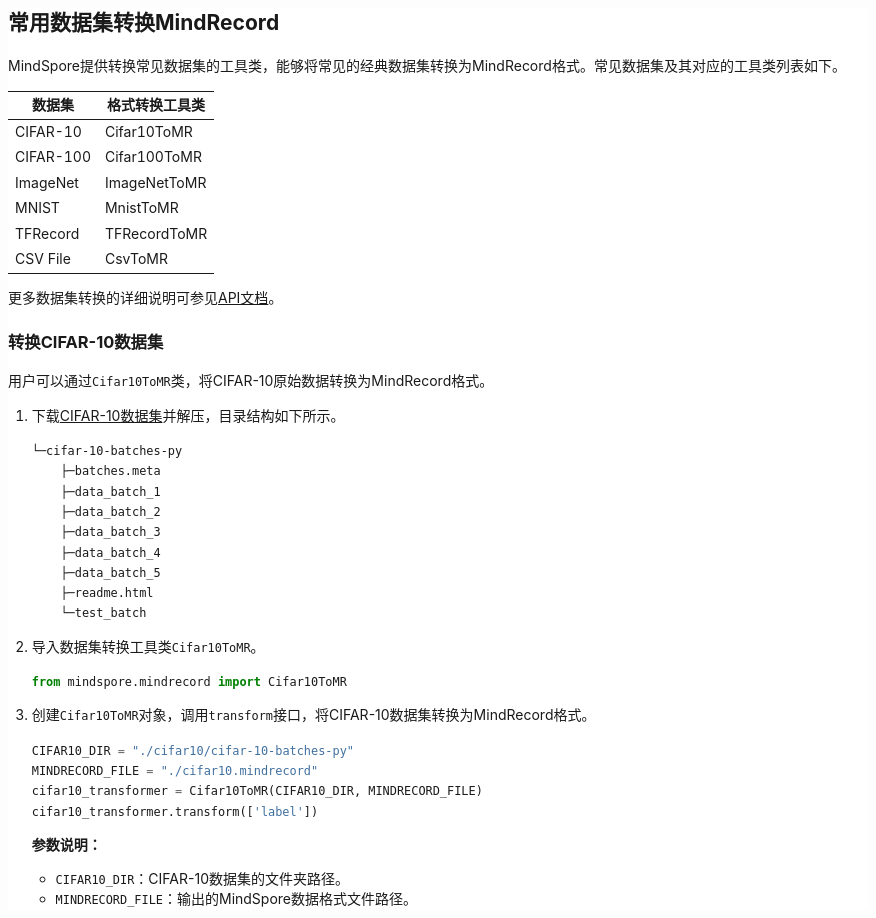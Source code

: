 ## 常用数据集转换MindRecord

MindSpore提供转换常见数据集的工具类，能够将常见的经典数据集转换为MindRecord格式。常见数据集及其对应的工具类列表如下。

| 数据集 | 格式转换工具类 |
| -------- | ------------ |
| CIFAR-10 | Cifar10ToMR |
| CIFAR-100 | Cifar100ToMR |
| ImageNet | ImageNetToMR |
| MNIST | MnistToMR |
| TFRecord | TFRecordToMR |
| CSV File | CsvToMR |

更多数据集转换的详细说明可参见[API文档](https://www.mindspore.cn/api/zh-CN/master/api/python/mindspore/mindspore.mindrecord.html)。

### 转换CIFAR-10数据集

用户可以通过`Cifar10ToMR`类，将CIFAR-10原始数据转换为MindRecord格式。

1. 下载[CIFAR-10数据集](https://www.cs.toronto.edu/~kriz/cifar-10-python.tar.gz)并解压，目录结构如下所示。

    ```
    └─cifar-10-batches-py
        ├─batches.meta
        ├─data_batch_1
        ├─data_batch_2
        ├─data_batch_3
        ├─data_batch_4
        ├─data_batch_5
        ├─readme.html
        └─test_batch
    ```

2. 导入数据集转换工具类`Cifar10ToMR`。

    ```python
    from mindspore.mindrecord import Cifar10ToMR
    ```

3. 创建`Cifar10ToMR`对象，调用`transform`接口，将CIFAR-10数据集转换为MindRecord格式。

    ```python
    CIFAR10_DIR = "./cifar10/cifar-10-batches-py"
    MINDRECORD_FILE = "./cifar10.mindrecord"
    cifar10_transformer = Cifar10ToMR(CIFAR10_DIR, MINDRECORD_FILE)
    cifar10_transformer.transform(['label'])
    ```

    **参数说明：**
    - `CIFAR10_DIR`：CIFAR-10数据集的文件夹路径。  
    - `MINDRECORD_FILE`：输出的MindSpore数据格式文件路径。
